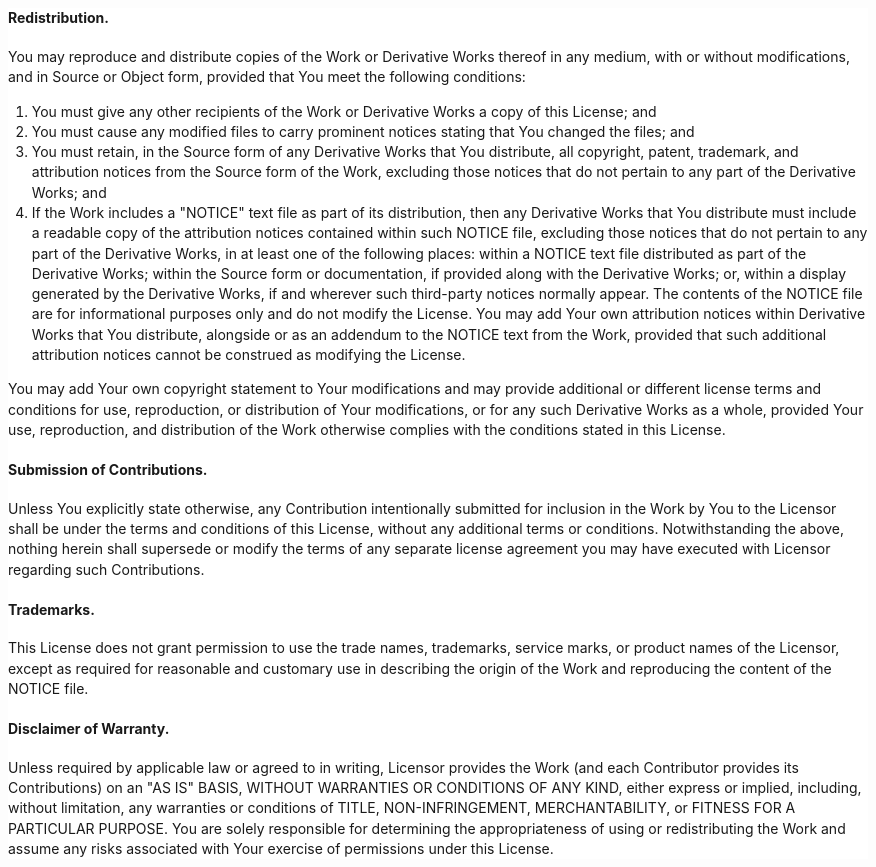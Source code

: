 #### [](https://github.com/BabylonJS/Babylon.js/tree/master/Exporters/3ds%20Max#redistribution)Redistribution.

You may reproduce and distribute copies of the Work or Derivative Works thereof in any medium, with or without modifications, and in Source or Object form, provided that You meet the following conditions:

1. You must give any other recipients of the Work or Derivative Works a copy of this License; and 
2. You must cause any modified files to carry prominent notices stating that You changed the files; and 
3. You must retain, in the Source form of any Derivative Works that You distribute, all copyright, patent, trademark, and attribution notices from the Source form of the Work, excluding those notices that do not pertain to any part of the Derivative Works; and 
4. If the Work includes a "NOTICE" text file as part of its distribution, then any Derivative Works that You distribute must include a readable copy of the attribution notices contained within such NOTICE file, excluding those notices that do not pertain to any part of the Derivative Works, in at least one of the following places: within a NOTICE text file distributed as part of the Derivative Works; within the Source form or documentation, if provided along with the Derivative Works; or, within a display generated by the Derivative Works, if and wherever such third-party notices normally appear. The contents of the NOTICE file are for informational purposes only and do not modify the License. You may add Your own attribution notices within Derivative Works that You distribute, alongside or as an addendum to the NOTICE text from the Work, provided that such additional attribution notices cannot be construed as modifying the License. 

You may add Your own copyright statement to Your modifications and may provide additional or different license terms and conditions for use, reproduction, or distribution of Your modifications, or for any such Derivative Works as a whole, provided Your use, reproduction, and distribution of the Work otherwise complies with the conditions stated in this License.

#### [](https://github.com/BabylonJS/Babylon.js/tree/master/Exporters/3ds%20Max#submission-of-contributions)Submission of Contributions.

Unless You explicitly state otherwise, any Contribution intentionally submitted for inclusion in the Work by You to the Licensor shall be under the terms and conditions of this License, without any additional terms or conditions. Notwithstanding the above, nothing herein shall supersede or modify the terms of any separate license agreement you may have executed with Licensor regarding such Contributions.

#### [](https://github.com/BabylonJS/Babylon.js/tree/master/Exporters/3ds%20Max#trademarks)Trademarks.

This License does not grant permission to use the trade names, trademarks, service marks, or product names of the Licensor, except as required for reasonable and customary use in describing the origin of the Work and reproducing the content of the NOTICE file.

#### [](https://github.com/BabylonJS/Babylon.js/tree/master/Exporters/3ds%20Max#disclaimer-of-warranty)Disclaimer of Warranty.

Unless required by applicable law or agreed to in writing, Licensor provides the Work (and each Contributor provides its Contributions) on an "AS IS" BASIS, WITHOUT WARRANTIES OR CONDITIONS OF ANY KIND, either express or implied, including, without limitation, any warranties or conditions of TITLE, NON-INFRINGEMENT, MERCHANTABILITY, or FITNESS FOR A PARTICULAR PURPOSE. You are solely responsible for determining the appropriateness of using or redistributing the Work and assume any risks associated with Your exercise of permissions under this License.
